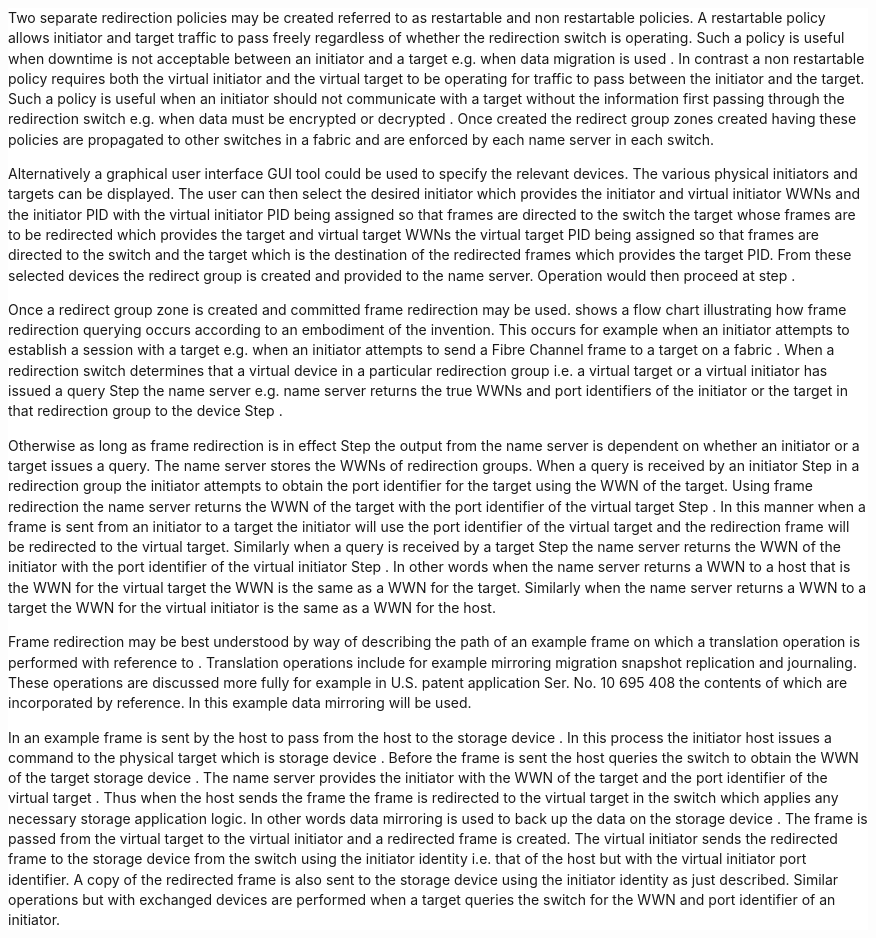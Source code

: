 Two separate redirection policies may be created referred to as restartable and non restartable policies. A restartable policy allows initiator and target traffic to pass freely regardless of whether the redirection switch is operating. Such a policy is useful when downtime is not acceptable between an initiator and a target e.g. when data migration is used . In contrast a non restartable policy requires both the virtual initiator and the virtual target to be operating for traffic to pass between the initiator and the target. Such a policy is useful when an initiator should not communicate with a target without the information first passing through the redirection switch e.g. when data must be encrypted or decrypted . Once created the redirect group zones created having these policies are propagated to other switches in a fabric and are enforced by each name server in each switch.

Alternatively a graphical user interface GUI tool could be used to specify the relevant devices. The various physical initiators and targets can be displayed. The user can then select the desired initiator which provides the initiator and virtual initiator WWNs and the initiator PID with the virtual initiator PID being assigned so that frames are directed to the switch the target whose frames are to be redirected which provides the target and virtual target WWNs the virtual target PID being assigned so that frames are directed to the switch and the target which is the destination of the redirected frames which provides the target PID. From these selected devices the redirect group is created and provided to the name server. Operation would then proceed at step .

Once a redirect group zone is created and committed frame redirection may be used. shows a flow chart illustrating how frame redirection querying occurs according to an embodiment of the invention. This occurs for example when an initiator attempts to establish a session with a target e.g. when an initiator attempts to send a Fibre Channel frame to a target on a fabric . When a redirection switch determines that a virtual device in a particular redirection group i.e. a virtual target or a virtual initiator has issued a query Step the name server e.g. name server returns the true WWNs and port identifiers of the initiator or the target in that redirection group to the device Step .

Otherwise as long as frame redirection is in effect Step the output from the name server is dependent on whether an initiator or a target issues a query. The name server stores the WWNs of redirection groups. When a query is received by an initiator Step in a redirection group the initiator attempts to obtain the port identifier for the target using the WWN of the target. Using frame redirection the name server returns the WWN of the target with the port identifier of the virtual target Step . In this manner when a frame is sent from an initiator to a target the initiator will use the port identifier of the virtual target and the redirection frame will be redirected to the virtual target. Similarly when a query is received by a target Step the name server returns the WWN of the initiator with the port identifier of the virtual initiator Step . In other words when the name server returns a WWN to a host that is the WWN for the virtual target the WWN is the same as a WWN for the target. Similarly when the name server returns a WWN to a target the WWN for the virtual initiator is the same as a WWN for the host.

Frame redirection may be best understood by way of describing the path of an example frame on which a translation operation is performed with reference to . Translation operations include for example mirroring migration snapshot replication and journaling. These operations are discussed more fully for example in U.S. patent application Ser. No. 10 695 408 the contents of which are incorporated by reference. In this example data mirroring will be used.

In an example frame is sent by the host to pass from the host to the storage device . In this process the initiator host issues a command to the physical target which is storage device . Before the frame is sent the host queries the switch to obtain the WWN of the target storage device . The name server provides the initiator with the WWN of the target and the port identifier of the virtual target . Thus when the host sends the frame the frame is redirected to the virtual target in the switch which applies any necessary storage application logic. In other words data mirroring is used to back up the data on the storage device . The frame is passed from the virtual target to the virtual initiator and a redirected frame is created. The virtual initiator sends the redirected frame to the storage device from the switch using the initiator identity i.e. that of the host but with the virtual initiator port identifier. A copy of the redirected frame is also sent to the storage device using the initiator identity as just described. Similar operations but with exchanged devices are performed when a target queries the switch for the WWN and port identifier of an initiator.
